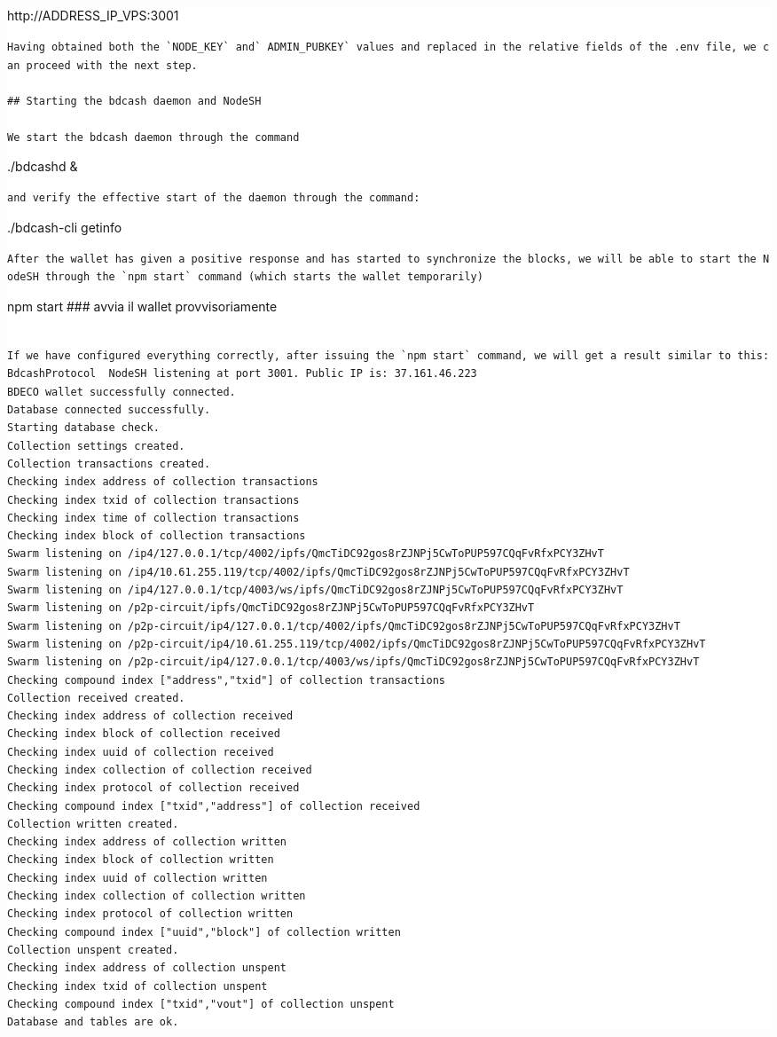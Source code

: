 ```
```
http://ADDRESS_IP_VPS:3001
```
Having obtained both the `NODE_KEY` and` ADMIN_PUBKEY` values and replaced in the relative fields of the .env file, we can proceed with the next step.

## Starting the bdcash daemon and NodeSH

We start the bdcash daemon through the command
```
./bdcashd &
``` 
and verify the effective start of the daemon through the command:
```
./bdcash-cli getinfo
```
After the wallet has given a positive response and has started to synchronize the blocks, we will be able to start the NodeSH through the `npm start` command (which starts the wallet temporarily)
```
npm start ### avvia il wallet provvisoriamente
```

If we have configured everything correctly, after issuing the `npm start` command, we will get a result similar to this:
BdcashProtocol  NodeSH listening at port 3001. Public IP is: 37.161.46.223
BDECO wallet successfully connected.
Database connected successfully.
Starting database check.
Collection settings created.
Collection transactions created.
Checking index address of collection transactions
Checking index txid of collection transactions
Checking index time of collection transactions
Checking index block of collection transactions
Swarm listening on /ip4/127.0.0.1/tcp/4002/ipfs/QmcTiDC92gos8rZJNPj5CwToPUP597CQqFvRfxPCY3ZHvT
Swarm listening on /ip4/10.61.255.119/tcp/4002/ipfs/QmcTiDC92gos8rZJNPj5CwToPUP597CQqFvRfxPCY3ZHvT
Swarm listening on /ip4/127.0.0.1/tcp/4003/ws/ipfs/QmcTiDC92gos8rZJNPj5CwToPUP597CQqFvRfxPCY3ZHvT
Swarm listening on /p2p-circuit/ipfs/QmcTiDC92gos8rZJNPj5CwToPUP597CQqFvRfxPCY3ZHvT
Swarm listening on /p2p-circuit/ip4/127.0.0.1/tcp/4002/ipfs/QmcTiDC92gos8rZJNPj5CwToPUP597CQqFvRfxPCY3ZHvT
Swarm listening on /p2p-circuit/ip4/10.61.255.119/tcp/4002/ipfs/QmcTiDC92gos8rZJNPj5CwToPUP597CQqFvRfxPCY3ZHvT
Swarm listening on /p2p-circuit/ip4/127.0.0.1/tcp/4003/ws/ipfs/QmcTiDC92gos8rZJNPj5CwToPUP597CQqFvRfxPCY3ZHvT
Checking compound index ["address","txid"] of collection transactions
Collection received created.
Checking index address of collection received
Checking index block of collection received
Checking index uuid of collection received
Checking index collection of collection received
Checking index protocol of collection received
Checking compound index ["txid","address"] of collection received
Collection written created.
Checking index address of collection written
Checking index block of collection written
Checking index uuid of collection written
Checking index collection of collection written
Checking index protocol of collection written
Checking compound index ["uuid","block"] of collection written
Collection unspent created.
Checking index address of collection unspent
Checking index txid of collection unspent
Checking compound index ["txid","vout"] of collection unspent
Database and tables are ok.
```